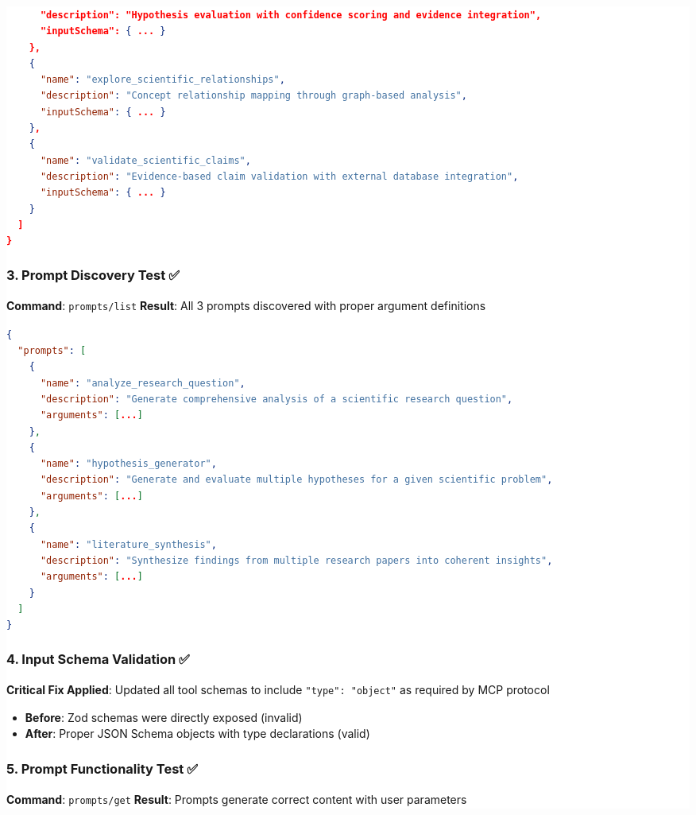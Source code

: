 ```json
      "description": "Hypothesis evaluation with confidence scoring and evidence integration",
      "inputSchema": { ... }
    },
    {
      "name": "explore_scientific_relationships", 
      "description": "Concept relationship mapping through graph-based analysis",
      "inputSchema": { ... }
    },
    {
      "name": "validate_scientific_claims",
      "description": "Evidence-based claim validation with external database integration", 
      "inputSchema": { ... }
    }
  ]
}
```

### 3. Prompt Discovery Test ✅
**Command**: `prompts/list`
**Result**: All 3 prompts discovered with proper argument definitions
```json
{
  "prompts": [
    {
      "name": "analyze_research_question",
      "description": "Generate comprehensive analysis of a scientific research question",
      "arguments": [...]
    },
    {
      "name": "hypothesis_generator",
      "description": "Generate and evaluate multiple hypotheses for a given scientific problem",
      "arguments": [...]
    },
    {
      "name": "literature_synthesis",
      "description": "Synthesize findings from multiple research papers into coherent insights",
      "arguments": [...]
    }
  ]
}
```

### 4. Input Schema Validation ✅
**Critical Fix Applied**: Updated all tool schemas to include `"type": "object"` as required by MCP protocol
- **Before**: Zod schemas were directly exposed (invalid)
- **After**: Proper JSON Schema objects with type declarations (valid)

### 5. Prompt Functionality Test ✅
**Command**: `prompts/get`
**Result**: Prompts generate correct content with user parameters
